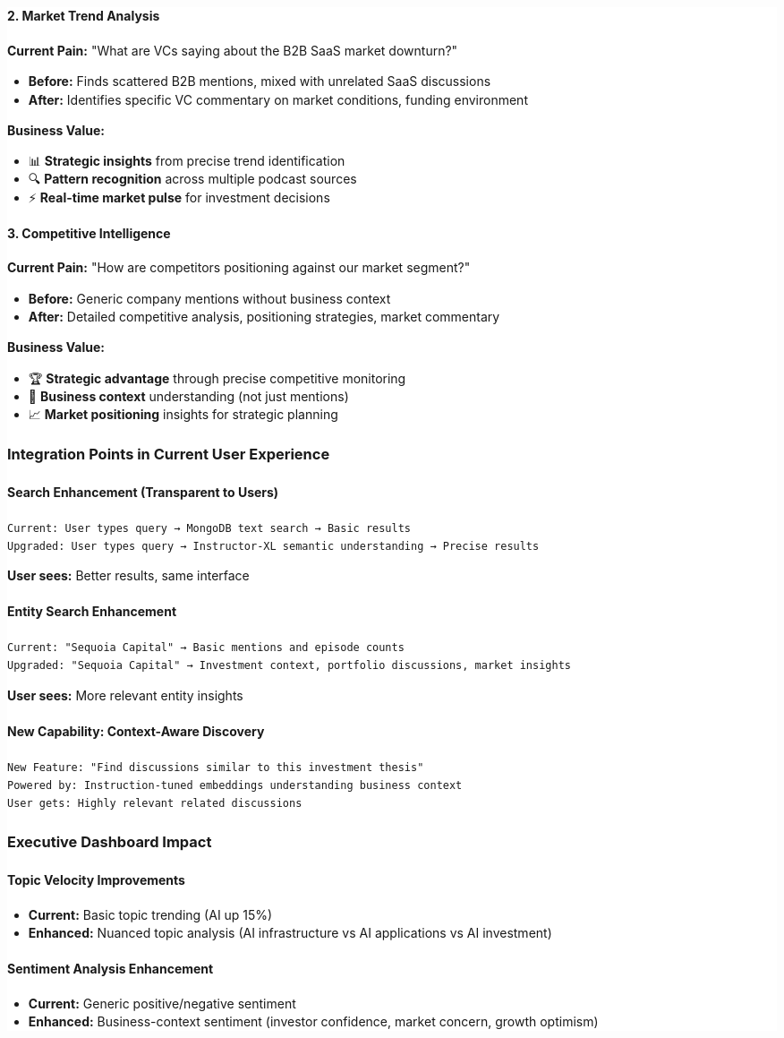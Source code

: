 #### **2. Market Trend Analysis**
**Current Pain:** "What are VCs saying about the B2B SaaS market downturn?"
- **Before:** Finds scattered B2B mentions, mixed with unrelated SaaS discussions
- **After:** Identifies specific VC commentary on market conditions, funding environment

**Business Value:**
- 📊 **Strategic insights** from precise trend identification
- 🔍 **Pattern recognition** across multiple podcast sources
- ⚡ **Real-time market pulse** for investment decisions

#### **3. Competitive Intelligence**
**Current Pain:** "How are competitors positioning against our market segment?"
- **Before:** Generic company mentions without business context
- **After:** Detailed competitive analysis, positioning strategies, market commentary

**Business Value:**
- 🏆 **Strategic advantage** through precise competitive monitoring
- 💼 **Business context** understanding (not just mentions)
- 📈 **Market positioning** insights for strategic planning

### **Integration Points in Current User Experience**

#### **Search Enhancement (Transparent to Users)**
```
Current: User types query → MongoDB text search → Basic results
Upgraded: User types query → Instructor-XL semantic understanding → Precise results
```
**User sees:** Better results, same interface

#### **Entity Search Enhancement**
```
Current: "Sequoia Capital" → Basic mentions and episode counts
Upgraded: "Sequoia Capital" → Investment context, portfolio discussions, market insights
```
**User sees:** More relevant entity insights

#### **New Capability: Context-Aware Discovery**
```
New Feature: "Find discussions similar to this investment thesis"
Powered by: Instruction-tuned embeddings understanding business context
User gets: Highly relevant related discussions
```

### **Executive Dashboard Impact**

#### **Topic Velocity Improvements**
- **Current:** Basic topic trending (AI up 15%)
- **Enhanced:** Nuanced topic analysis (AI infrastructure vs AI applications vs AI investment)

#### **Sentiment Analysis Enhancement**
- **Current:** Generic positive/negative sentiment
- **Enhanced:** Business-context sentiment (investor confidence, market concern, growth optimism)
